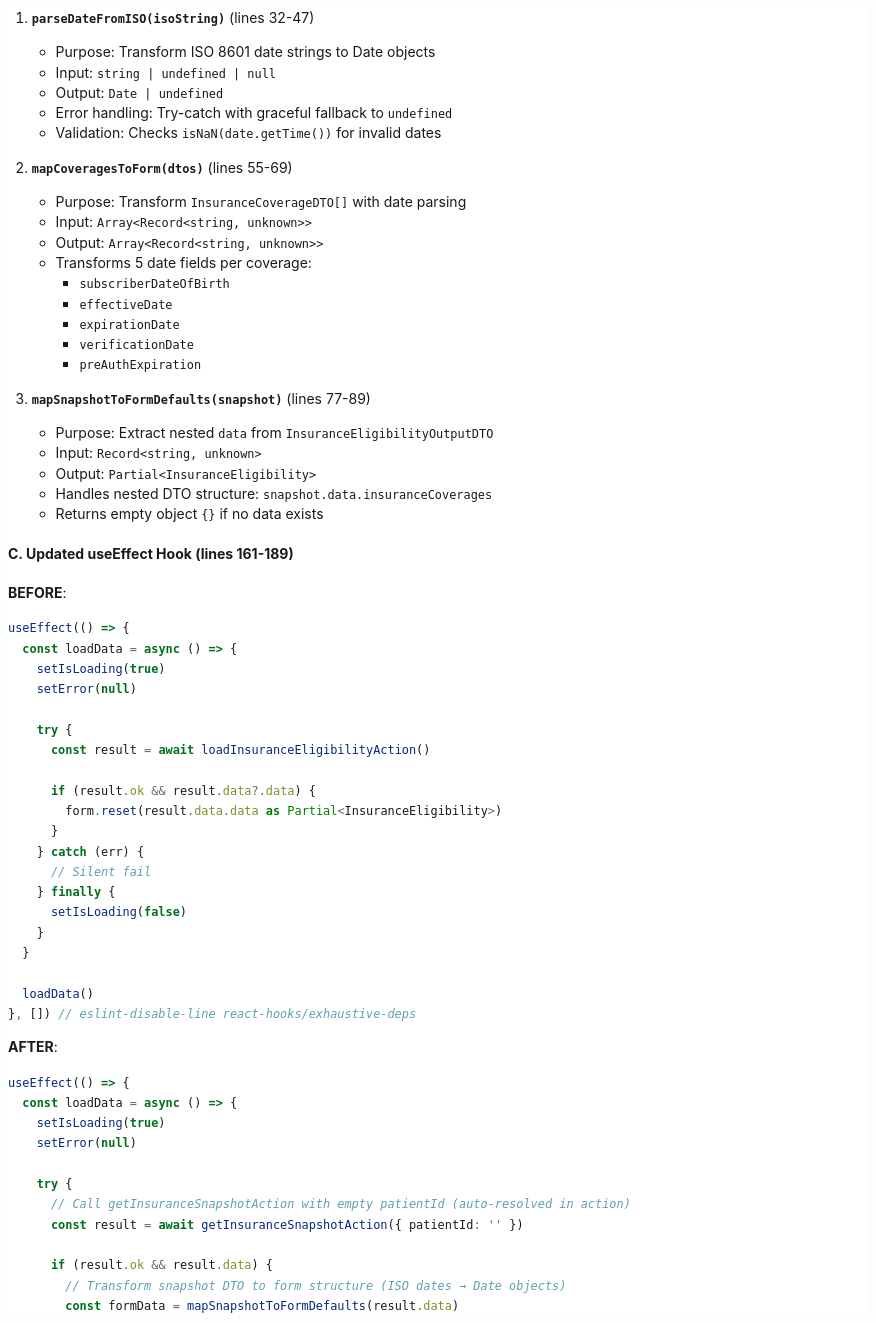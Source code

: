 1. **`parseDateFromISO(isoString)`** (lines 32-47)
   - Purpose: Transform ISO 8601 date strings to Date objects
   - Input: `string | undefined | null`
   - Output: `Date | undefined`
   - Error handling: Try-catch with graceful fallback to `undefined`
   - Validation: Checks `isNaN(date.getTime())` for invalid dates

2. **`mapCoveragesToForm(dtos)`** (lines 55-69)
   - Purpose: Transform `InsuranceCoverageDTO[]` with date parsing
   - Input: `Array<Record<string, unknown>>`
   - Output: `Array<Record<string, unknown>>`
   - Transforms 5 date fields per coverage:
     - `subscriberDateOfBirth`
     - `effectiveDate`
     - `expirationDate`
     - `verificationDate`
     - `preAuthExpiration`

3. **`mapSnapshotToFormDefaults(snapshot)`** (lines 77-89)
   - Purpose: Extract nested `data` from `InsuranceEligibilityOutputDTO`
   - Input: `Record<string, unknown>`
   - Output: `Partial<InsuranceEligibility>`
   - Handles nested DTO structure: `snapshot.data.insuranceCoverages`
   - Returns empty object `{}` if no data exists

#### C. Updated useEffect Hook (lines 161-189)

**BEFORE**:
```typescript
useEffect(() => {
  const loadData = async () => {
    setIsLoading(true)
    setError(null)

    try {
      const result = await loadInsuranceEligibilityAction()

      if (result.ok && result.data?.data) {
        form.reset(result.data.data as Partial<InsuranceEligibility>)
      }
    } catch (err) {
      // Silent fail
    } finally {
      setIsLoading(false)
    }
  }

  loadData()
}, []) // eslint-disable-line react-hooks/exhaustive-deps
```

**AFTER**:
```typescript
useEffect(() => {
  const loadData = async () => {
    setIsLoading(true)
    setError(null)

    try {
      // Call getInsuranceSnapshotAction with empty patientId (auto-resolved in action)
      const result = await getInsuranceSnapshotAction({ patientId: '' })

      if (result.ok && result.data) {
        // Transform snapshot DTO to form structure (ISO dates → Date objects)
        const formData = mapSnapshotToFormDefaults(result.data)

```